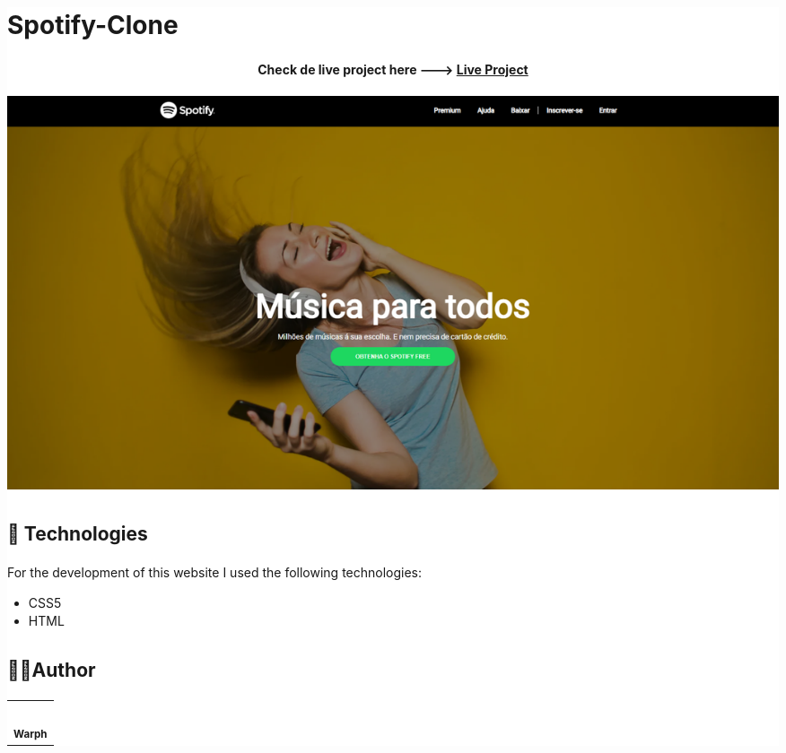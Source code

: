 # Spotify-Clone


<h4 align="center"> Check de live project here ---> <a href="https://wpnnt.github.io/SpotifyClone">Live Project</a> </h4>

<img src="img/showcase.png" alt="Spotify-Clone" style="height: 100%; width:100%;"/>

## 💼 Technologies

For the development of this website I used the following technologies:
  
- CSS5
- HTML

<h2> 🐱‍💻Author</h2>
<table>
  <tr>
    <td align="center">
      <a href="https://github.com/Wpnnt">
        <img src="https://avatars.githubusercontent.com/u/93552279?s=400&u=20853ee847f2ed5e1993543368b4b53e6653ad97&v=4" width="100px;" alt=""/><br>
        <sub>
          <b>Warph</b>
        </sub>
      </a>
    </td>
  </tr>
</table>
